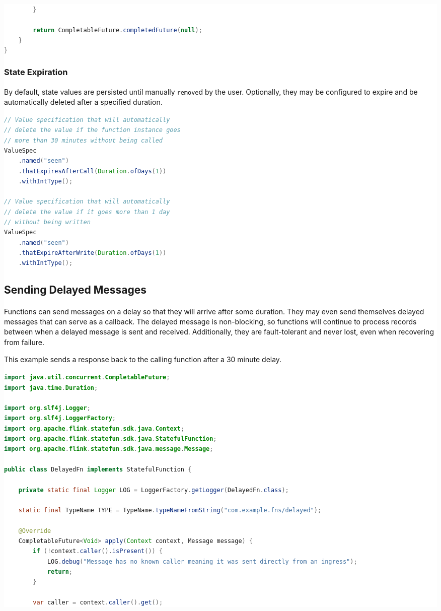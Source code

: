 ```java
		}

		return CompletableFuture.completedFuture(null);
	}
}
```

### State Expiration

By default, state values are persisted until manually `remove`d by the user.
Optionally, they may be configured to expire and be automatically deleted after a specified duration.

```java
// Value specification that will automatically
// delete the value if the function instance goes 
// more than 30 minutes without being called
ValueSpec
    .named("seen")
    .thatExpiresAfterCall(Duration.ofDays(1))
    .withIntType();

// Value specification that will automatically
// delete the value if it goes more than 1 day
// without being written
ValueSpec
    .named("seen")
    .thatExpireAfterWrite(Duration.ofDays(1))
    .withIntType();
```

## Sending Delayed Messages

Functions can send messages on a delay so that they will arrive after some duration.
They may even send themselves delayed messages that can serve as a callback.
The delayed message is non-blocking, so functions will continue to process records between when a delayed message is sent and received.
Additionally, they are fault-tolerant and never lost, even when recovering from failure. 

This example sends a response back to the calling function after a 30 minute delay.

```java
import java.util.concurrent.CompletableFuture;
import java.time.Duration;

import org.slf4j.Logger;
import org.slf4j.LoggerFactory;
import org.apache.flink.statefun.sdk.java.Context;
import org.apache.flink.statefun.sdk.java.StatefulFunction;
import org.apache.flink.statefun.sdk.java.message.Message;

public class DelayedFn implements StatefulFunction {

    private static final Logger LOG = LoggerFactory.getLogger(DelayedFn.class);

    static final TypeName TYPE = TypeName.typeNameFromString("com.example.fns/delayed");

    @Override 
    CompletableFuture<Void> apply(Context context, Message message) {
        if (!context.caller().isPresent()) {
            LOG.debug("Message has no known caller meaning it was sent directly from an ingress");
            return;
        }

        var caller = context.caller().get();
```